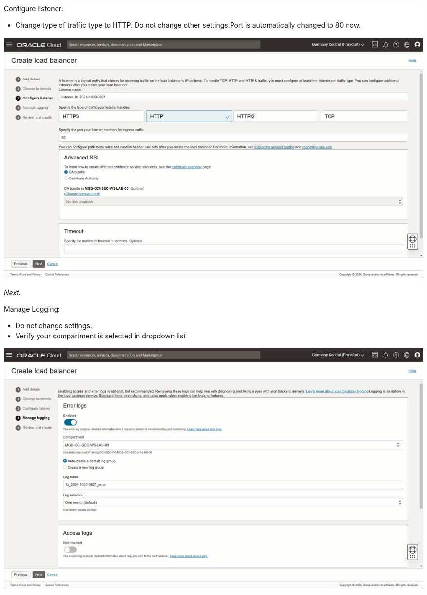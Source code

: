 Configure listener:

- Change type of traffic type to HTTP. Do not change other settings.Port is automatically changed to 80 now.

![>> step_10](../../images/screenshot-loadbalancer-setup_10.jpg)

*Next*.

Manage Logging:

- Do not change settings.
- Verify your compartment is selected in dropdown list

![>> step_11](../../images/screenshot-loadbalancer-setup_11.jpg)
